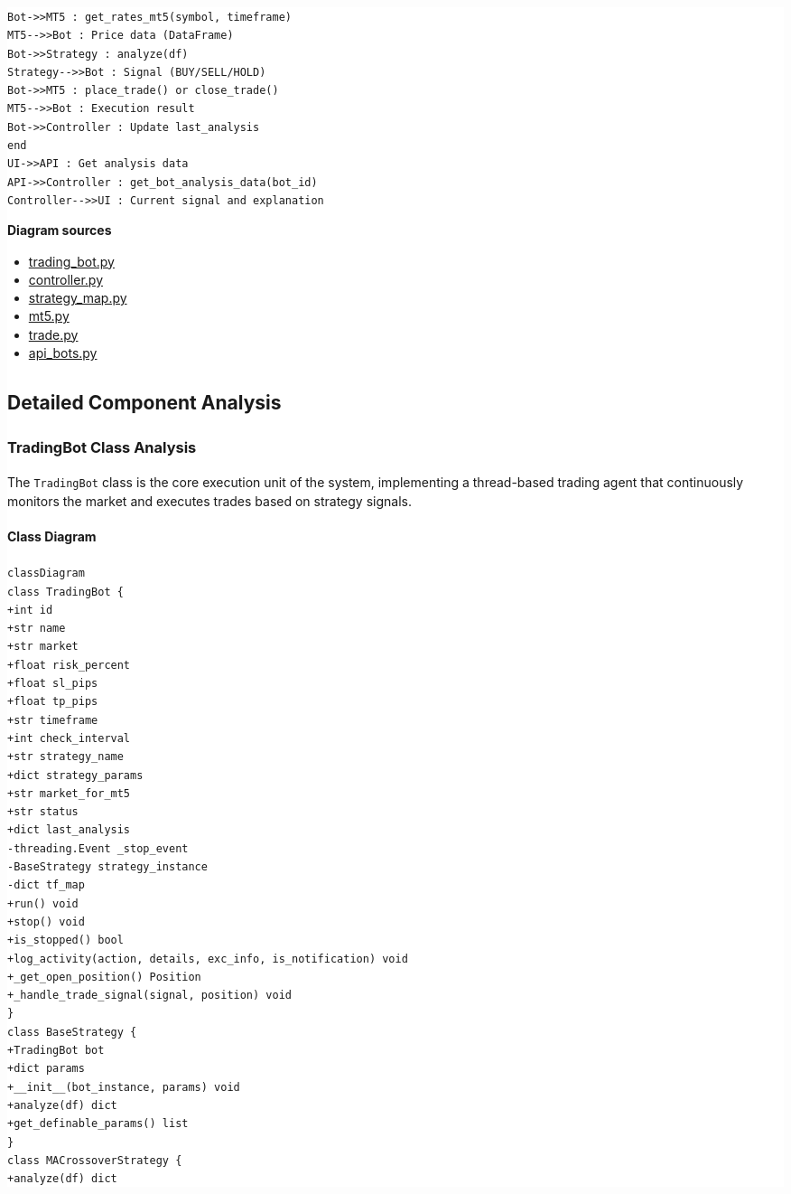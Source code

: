 ```mermaid
Bot->>MT5 : get_rates_mt5(symbol, timeframe)
MT5-->>Bot : Price data (DataFrame)
Bot->>Strategy : analyze(df)
Strategy-->>Bot : Signal (BUY/SELL/HOLD)
Bot->>MT5 : place_trade() or close_trade()
MT5-->>Bot : Execution result
Bot->>Controller : Update last_analysis
end
UI->>API : Get analysis data
API->>Controller : get_bot_analysis_data(bot_id)
Controller-->>UI : Current signal and explanation
```

**Diagram sources**
- [trading_bot.py](file://core/bots/trading_bot.py#L1-L169)
- [controller.py](file://core/bots/controller.py#L1-L176)
- [strategy_map.py](file://core/strategies/strategy_map.py#L1-L29)
- [mt5.py](file://core/utils/mt5.py#L1-L144)
- [trade.py](file://core/mt5/trade.py#L1-L152)
- [api_bots.py](file://core/routes/api_bots.py#L1-L167)

## Detailed Component Analysis

### TradingBot Class Analysis
The `TradingBot` class is the core execution unit of the system, implementing a thread-based trading agent that continuously monitors the market and executes trades based on strategy signals.

#### Class Diagram
```mermaid
classDiagram
class TradingBot {
+int id
+str name
+str market
+float risk_percent
+float sl_pips
+float tp_pips
+str timeframe
+int check_interval
+str strategy_name
+dict strategy_params
+str market_for_mt5
+str status
+dict last_analysis
-threading.Event _stop_event
-BaseStrategy strategy_instance
-dict tf_map
+run() void
+stop() void
+is_stopped() bool
+log_activity(action, details, exc_info, is_notification) void
+_get_open_position() Position
+_handle_trade_signal(signal, position) void
}
class BaseStrategy {
+TradingBot bot
+dict params
+__init__(bot_instance, params) void
+analyze(df) dict
+get_definable_params() list
}
class MACrossoverStrategy {
+analyze(df) dict
```
